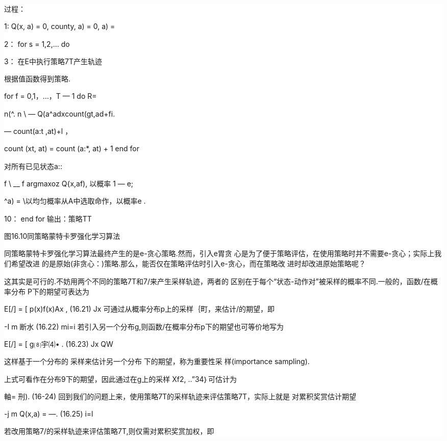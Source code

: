 过程：

1: Q(x, a) = 0, county, a) = 0, a) =


2： for s = 1,2,... do

3：    在E中执行策略7T产生轨迹


根据值函数得到策略.


for f = 0,1，…，T — 1 do R=

n(^. n \ — Q(a^adxcount(gt,ad+fi.

—    count(a:t ,at)+l ，

count (xt, at) = count (a:*, at) + 1 end for

对所有已见状态a::

f \ __ f argmaxoz Q{x,af),    以概率 1 — e;

^a) = \以均匀概率从A中选取命作，以概率e .


10： end for 输出：策略TT


图16.10同策略蒙特卡罗强化学习算法

同策略蒙特卡罗强化学习算法最终产生的是e-贪心策略.然而，引入e胃贪 心是为了便于策略评估，在使用策略时并不需要e-贪心；实际上我们希望改进 的是原始(非贪心：)策略.那么，能否仅在策略评估时引入e-贪心，而在策略改 进时却改进原始策略呢？

这其实是可行的.不妨用两个不同的策略7T和7/来产生采样轨迹，两者的 区别在于每个“状态-动作对”被采样的概率不同.一般的，函数/在概率分布 P下的期望可表达为

E[/] = [ p(x)f(x)Ax ,    (16.21)
Jx
可通过从概率分布p上的采样｛町，来估计/的期望，即

-I m
断水    (16.22)
mi=i
若引入另一个分布g,则函数/在概率分布p下的期望也可等价地写为

E[/] = [ g⑻宇⑷• .    (16.23)
Jx QW

这样基于一个分布的 采样来估计另一个分布 下的期望，称为重要性采 样(importance sampling).


上式可看作在分布9下的期望，因此通过在g上的采样 Xf2, ..”34｝可估计为

軸=    刑).    (16-24)
回到我们的问题上来，使用策略7T的采样轨迹来评估策略7T，实际上就是 对累积奖赏估计期望

-j m
Q(x,a) = —.    (16.25)
i=l

若改用策略7/的采样轨迹来评估策略7T,则仅需对累积奖赏加权，即

